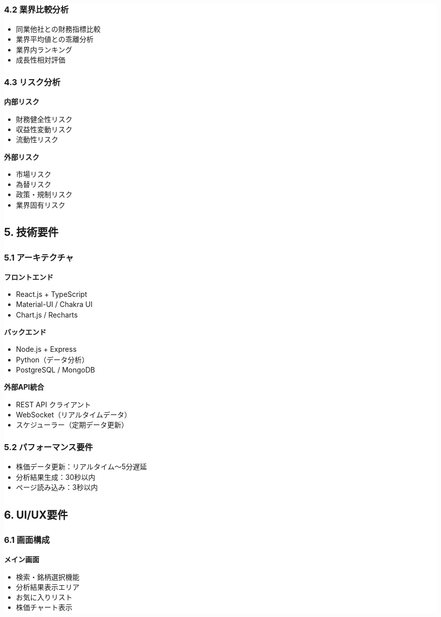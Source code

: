 ### 4.2 業界比較分析
- 同業他社との財務指標比較
- 業界平均値との乖離分析
- 業界内ランキング
- 成長性相対評価

### 4.3 リスク分析
**内部リスク**
- 財務健全性リスク
- 収益性変動リスク
- 流動性リスク

**外部リスク**
- 市場リスク
- 為替リスク
- 政策・規制リスク
- 業界固有リスク

## 5. 技術要件

### 5.1 アーキテクチャ
**フロントエンド**
- React.js + TypeScript
- Material-UI / Chakra UI
- Chart.js / Recharts

**バックエンド**
- Node.js + Express
- Python（データ分析）
- PostgreSQL / MongoDB

**外部API統合**
- REST API クライアント
- WebSocket（リアルタイムデータ）
- スケジューラー（定期データ更新）

### 5.2 パフォーマンス要件
- 株価データ更新：リアルタイム〜5分遅延
- 分析結果生成：30秒以内
- ページ読み込み：3秒以内

## 6. UI/UX要件

### 6.1 画面構成
**メイン画面**
- 検索・銘柄選択機能
- 分析結果表示エリア
- お気に入りリスト
- 株価チャート表示
